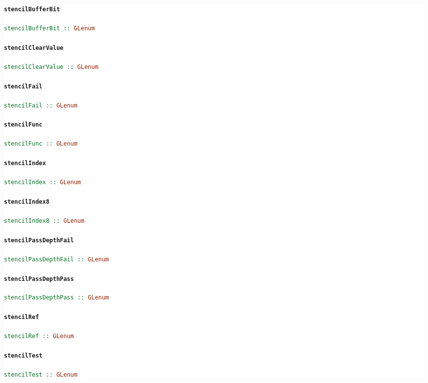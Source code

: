 #### `stencilBufferBit`

``` purescript
stencilBufferBit :: GLenum
```

#### `stencilClearValue`

``` purescript
stencilClearValue :: GLenum
```

#### `stencilFail`

``` purescript
stencilFail :: GLenum
```

#### `stencilFunc`

``` purescript
stencilFunc :: GLenum
```

#### `stencilIndex`

``` purescript
stencilIndex :: GLenum
```

#### `stencilIndex8`

``` purescript
stencilIndex8 :: GLenum
```

#### `stencilPassDepthFail`

``` purescript
stencilPassDepthFail :: GLenum
```

#### `stencilPassDepthPass`

``` purescript
stencilPassDepthPass :: GLenum
```

#### `stencilRef`

``` purescript
stencilRef :: GLenum
```

#### `stencilTest`

``` purescript
stencilTest :: GLenum
```
